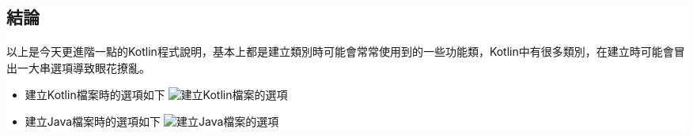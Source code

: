 ## 結論
以上是今天更進階一點的Kotlin程式說明，基本上都是建立類別時可能會常常使用到的一些功能類，Kotlin中有很多類別，在建立時可能會冒出一大串選項導致眼花撩亂。
- 建立Kotlin檔案時的選項如下
![建立Kotlin檔案的選項](https://github.com/windgod31202/ITHome_Day09_KotlinAdvancedSyntax_in_SchoolQuiz/assets/88834703/f4d63363-3251-46d9-86e0-1185b4dc933d)

- 建立Java檔案時的選項如下
![建立Java檔案的選項](https://github.com/windgod31202/ITHome_Day09_KotlinAdvancedSyntax_in_SchoolQuiz/assets/88834703/dbf245d0-c91f-4a43-82b6-a4cc98ec1a61)


